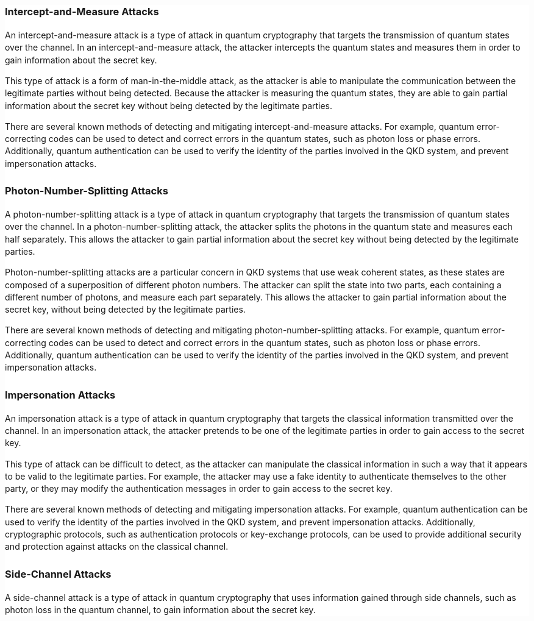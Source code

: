 ### Intercept-and-Measure Attacks

An intercept-and-measure attack is a type of attack in quantum cryptography that targets the transmission of quantum states over the channel. In an intercept-and-measure attack, the attacker intercepts the quantum states and measures them in order to gain information about the secret key.

This type of attack is a form of man-in-the-middle attack, as the attacker is able to manipulate the communication between the legitimate parties without being detected. Because the attacker is measuring the quantum states, they are able to gain partial information about the secret key without being detected by the legitimate parties.

There are several known methods of detecting and mitigating intercept-and-measure attacks. For example, quantum error-correcting codes can be used to detect and correct errors in the quantum states, such as photon loss or phase errors. Additionally, quantum authentication can be used to verify the identity of the parties involved in the QKD system, and prevent impersonation attacks.

### Photon-Number-Splitting Attacks

A photon-number-splitting attack is a type of attack in quantum cryptography that targets the transmission of quantum states over the channel. In a photon-number-splitting attack, the attacker splits the photons in the quantum state and measures each half separately. This allows the attacker to gain partial information about the secret key without being detected by the legitimate parties.

Photon-number-splitting attacks are a particular concern in QKD systems that use weak coherent states, as these states are composed of a superposition of different photon numbers. The attacker can split the state into two parts, each containing a different number of photons, and measure each part separately. This allows the attacker to gain partial information about the secret key, without being detected by the legitimate parties.

There are several known methods of detecting and mitigating photon-number-splitting attacks. For example, quantum error-correcting codes can be used to detect and correct errors in the quantum states, such as photon loss or phase errors. Additionally, quantum authentication can be used to verify the identity of the parties involved in the QKD system, and prevent impersonation attacks.

### Impersonation Attacks

An impersonation attack is a type of attack in quantum cryptography that targets the classical information transmitted over the channel. In an impersonation attack, the attacker pretends to be one of the legitimate parties in order to gain access to the secret key.

This type of attack can be difficult to detect, as the attacker can manipulate the classical information in such a way that it appears to be valid to the legitimate parties. For example, the attacker may use a fake identity to authenticate themselves to the other party, or they may modify the authentication messages in order to gain access to the secret key.

There are several known methods of detecting and mitigating impersonation attacks. For example, quantum authentication can be used to verify the identity of the parties involved in the QKD system, and prevent impersonation attacks. Additionally, cryptographic protocols, such as authentication protocols or key-exchange protocols, can be used to provide additional security and protection against attacks on the classical channel.

### Side-Channel Attacks

A side-channel attack is a type of attack in quantum cryptography that uses information gained through side channels, such as photon loss in the quantum channel, to gain information about the secret key.
